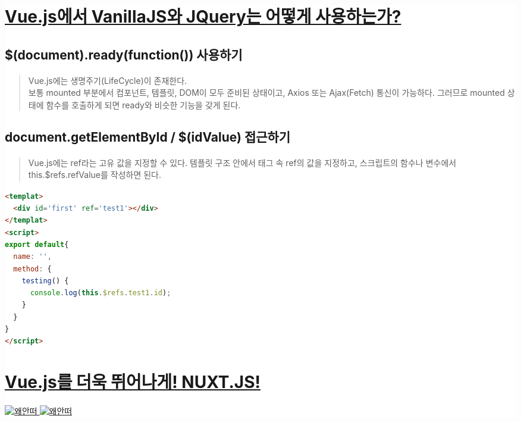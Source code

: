 
# <ins>Vue.js에서 VanillaJS와 JQuery는 어떻게 사용하는가?</ins>
##  $(document).ready(function()) 사용하기
> Vue.js에는 생명주기(LifeCycle)이 존재한다.  
보통 mounted 부분에서 컴포넌트, 템플릿, DOM이 모두 준비된 상태이고, Axios 또는 Ajax(Fetch) 통신이 가능하다.
그러므로 mounted 상태에 함수를 호출하게 되면 ready와 비슷한 기능을 갖게 된다.

## document.getElementById / $(idValue) 접근하기
> Vue.js에는 ref라는 고유 값을 지정할 수 있다.
템플릿 구조 안에서 태그 속 ref의 값을 지정하고, 스크립트의 함수나 변수에서 this.$refs.refValue를 작성하면 된다.

~~~html
<templat>
  <div id='first' ref='test1'></div>
</templat>
<script>
export default{
  name: '',
  method: {
    testing() {
      console.log(this.$refs.test1.id);
    }
  }
}
</script>
~~~


# <ins>Vue.js를 더욱 뛰어나게! NUXT.JS!</ins>
> <a class="post-image" href="{{site.baseurl}}/assets/images/vue/aboutNuxt.jpg">
<img itemprop="image" data-src="{{site.baseurl}}/assets/images/vue/aboutNuxt.jpg" src="{{site.baseurl}}/assets/javascripts/unveil/loader.gif" alt="왜안떠" />
</a>
<a class="post-image" href="{{site.baseurl}}/assets/images/vue/nuxtLifeCycle.jpg">
<img itemprop="image" data-src="{{site.baseurl}}/assets/images/vue/nuxtLifeCycle.jpg" src="{{site.baseurl}}/assets/javascripts/unveil/loader.gif" alt="왜안떠" />
</a>